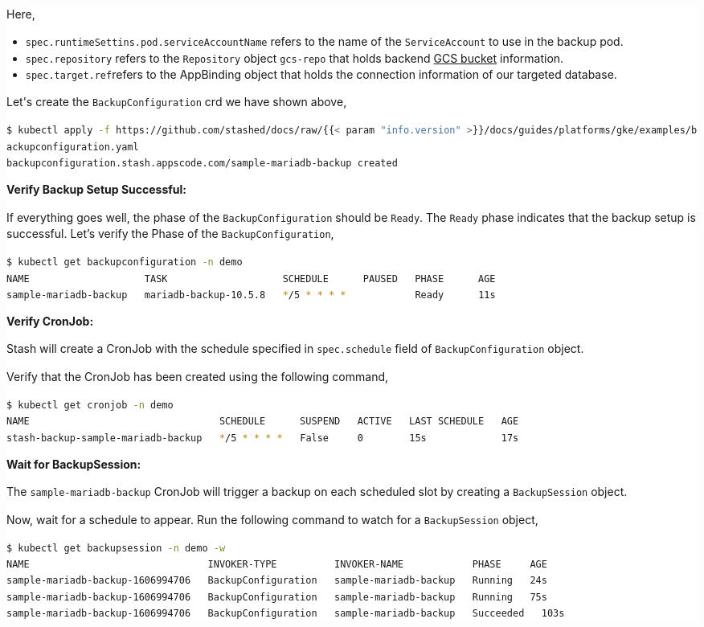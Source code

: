 Here,

- `spec.runtimeSettins.pod.serviceAccountName` refers to the name of the `ServiceAccount` to use in the backup pod.
- `spec.repository` refers to the `Repository` object `gcs-repo` that holds backend [GCS bucket](https://cloud.google.com/storage/) information.
- `spec.target.ref`refers to the AppBinding object that holds the connection information of our targeted database.

Let's create the `BackupConfiguration` crd we have shown above,

```bash
$ kubectl apply -f https://github.com/stashed/docs/raw/{{< param "info.version" >}}/docs/guides/platforms/gke/examples/backupconfiguration.yaml
backupconfiguration.stash.appscode.com/sample-mariadb-backup created
```

**Verify Backup Setup Successful:**

If everything goes well, the phase of the `BackupConfiguration` should be `Ready`. The `Ready` phase indicates that the backup setup is successful. Let’s verify the Phase of the `BackupConfiguration`,

```bash
$ kubectl get backupconfiguration -n demo
NAME                    TASK                    SCHEDULE      PAUSED   PHASE      AGE
sample-mariadb-backup   mariadb-backup-10.5.8   */5 * * * *            Ready      11s
```

**Verify CronJob:**

Stash will create a CronJob with the schedule specified in `spec.schedule` field of `BackupConfiguration` object.

Verify that the CronJob has been created using the following command,

```bash
$ kubectl get cronjob -n demo
NAME                                 SCHEDULE      SUSPEND   ACTIVE   LAST SCHEDULE   AGE
stash-backup-sample-mariadb-backup   */5 * * * *   False     0        15s             17s
```

**Wait for BackupSession:**

The `sample-mariadb-backup` CronJob will trigger a backup on each scheduled slot by creating a `BackupSession` object.

Now, wait for a schedule to appear. Run the following command to watch for a `BackupSession` object,

```bash
$ kubectl get backupsession -n demo -w
NAME                               INVOKER-TYPE          INVOKER-NAME            PHASE     AGE
sample-mariadb-backup-1606994706   BackupConfiguration   sample-mariadb-backup   Running   24s
sample-mariadb-backup-1606994706   BackupConfiguration   sample-mariadb-backup   Running   75s
sample-mariadb-backup-1606994706   BackupConfiguration   sample-mariadb-backup   Succeeded   103s

```
